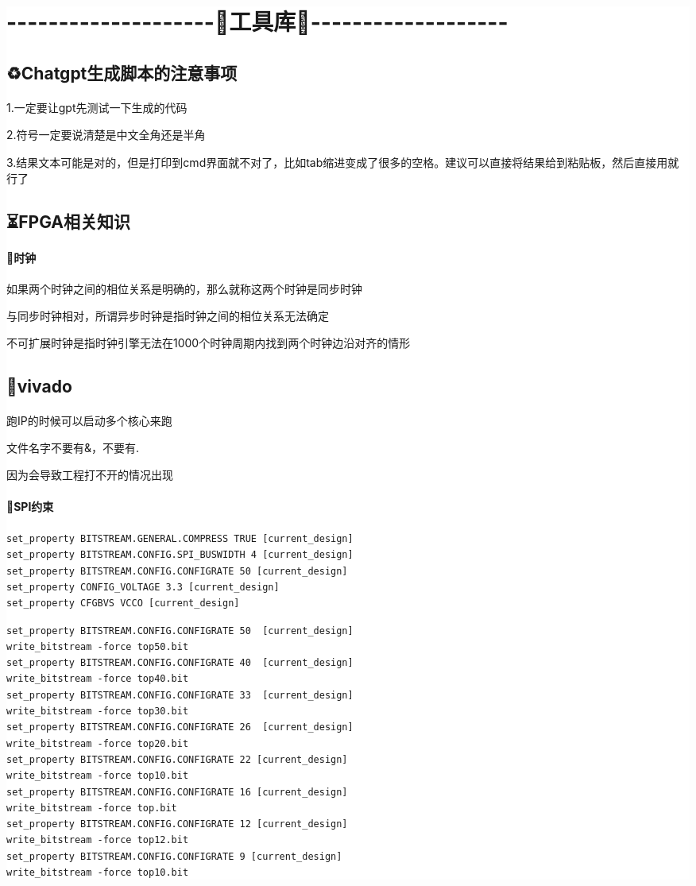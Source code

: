 



# --------------------💛工具库💛-------------------





## ♻️Chatgpt生成脚本的注意事项

1.一定要让gpt先测试一下生成的代码

2.符号一定要说清楚是中文全角还是半角

3.结果文本可能是对的，但是打印到cmd界面就不对了，比如tab缩进变成了很多的空格。建议可以直接将结果给到粘贴板，然后直接用就行了





## ⏳FPGA相关知识

#### 📍时钟

如果两个时钟之间的相位关系是明确的，那么就称这两个时钟是同步时钟

与同步时钟相对，所谓异步时钟是指时钟之间的相位关系无法确定

不可扩展时钟是指时钟引擎无法在1000个时钟周期内找到两个时钟边沿对齐的情形



## 🧩vivado

跑IP的时候可以启动多个核心来跑

文件名字不要有&，不要有.

因为会导致工程打不开的情况出现



#### 📍SPI约束

```
set_property BITSTREAM.GENERAL.COMPRESS TRUE [current_design]
set_property BITSTREAM.CONFIG.SPI_BUSWIDTH 4 [current_design] 
set_property BITSTREAM.CONFIG.CONFIGRATE 50 [current_design] 
set_property CONFIG_VOLTAGE 3.3 [current_design]
set_property CFGBVS VCCO [current_design]
```

```
set_property BITSTREAM.CONFIG.CONFIGRATE 50  [current_design]
write_bitstream -force top50.bit
set_property BITSTREAM.CONFIG.CONFIGRATE 40  [current_design]
write_bitstream -force top40.bit
set_property BITSTREAM.CONFIG.CONFIGRATE 33  [current_design]
write_bitstream -force top30.bit
set_property BITSTREAM.CONFIG.CONFIGRATE 26  [current_design]
write_bitstream -force top20.bit
set_property BITSTREAM.CONFIG.CONFIGRATE 22 [current_design]
write_bitstream -force top10.bit
set_property BITSTREAM.CONFIG.CONFIGRATE 16 [current_design]
write_bitstream -force top.bit 
set_property BITSTREAM.CONFIG.CONFIGRATE 12 [current_design]
write_bitstream -force top12.bit 
set_property BITSTREAM.CONFIG.CONFIGRATE 9 [current_design]
write_bitstream -force top10.bit  
```
